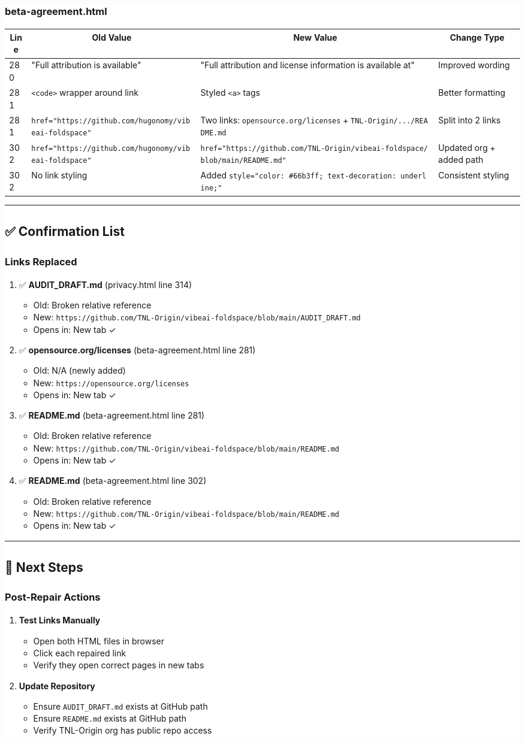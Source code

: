 ### beta-agreement.html

| Line | Old Value | New Value | Change Type |
|------|-----------|-----------|-------------|
| 280 | "Full attribution is available" | "Full attribution and license information is available at" | Improved wording |
| 281 | `<code>` wrapper around link | Styled `<a>` tags | Better formatting |
| 281 | `href="https://github.com/hugonomy/vibeai-foldspace"` | Two links: `opensource.org/licenses` + `TNL-Origin/.../README.md` | Split into 2 links |
| 302 | `href="https://github.com/hugonomy/vibeai-foldspace"` | `href="https://github.com/TNL-Origin/vibeai-foldspace/blob/main/README.md"` | Updated org + added path |
| 302 | No link styling | Added `style="color: #66b3ff; text-decoration: underline;"` | Consistent styling |

---

## ✅ Confirmation List

### Links Replaced

1. ✅ **AUDIT_DRAFT.md** (privacy.html line 314)
   - Old: Broken relative reference
   - New: `https://github.com/TNL-Origin/vibeai-foldspace/blob/main/AUDIT_DRAFT.md`
   - Opens in: New tab ✓

2. ✅ **opensource.org/licenses** (beta-agreement.html line 281)
   - Old: N/A (newly added)
   - New: `https://opensource.org/licenses`
   - Opens in: New tab ✓

3. ✅ **README.md** (beta-agreement.html line 281)
   - Old: Broken relative reference
   - New: `https://github.com/TNL-Origin/vibeai-foldspace/blob/main/README.md`
   - Opens in: New tab ✓

4. ✅ **README.md** (beta-agreement.html line 302)
   - Old: Broken relative reference
   - New: `https://github.com/TNL-Origin/vibeai-foldspace/blob/main/README.md`
   - Opens in: New tab ✓

---

## 🚀 Next Steps

### Post-Repair Actions

1. **Test Links Manually**
   - Open both HTML files in browser
   - Click each repaired link
   - Verify they open correct pages in new tabs

2. **Update Repository**
   - Ensure `AUDIT_DRAFT.md` exists at GitHub path
   - Ensure `README.md` exists at GitHub path
   - Verify TNL-Origin org has public repo access
